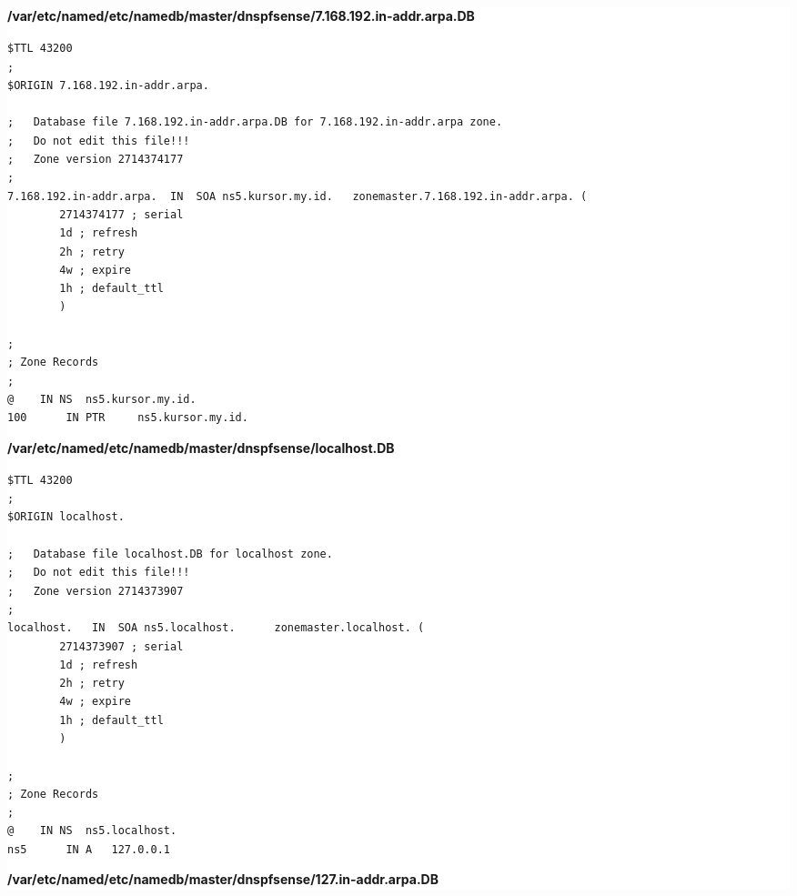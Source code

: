 **/var/etc/named/etc/namedb/master/dnspfsense/7.168.192.in-addr.arpa.DB**

```
$TTL 43200
;
$ORIGIN 7.168.192.in-addr.arpa.

;	Database file 7.168.192.in-addr.arpa.DB for 7.168.192.in-addr.arpa zone.
;	Do not edit this file!!!
;	Zone version 2714374177
;
7.168.192.in-addr.arpa.	 IN  SOA ns5.kursor.my.id. 	 zonemaster.7.168.192.in-addr.arpa. (
		2714374177 ; serial
		1d ; refresh
		2h ; retry
		4w ; expire
		1h ; default_ttl
		)

;
; Zone Records
;
@ 	 IN NS 	ns5.kursor.my.id.
100 	 IN PTR  	ns5.kursor.my.id.
```

**/var/etc/named/etc/namedb/master/dnspfsense/localhost.DB**

```
$TTL 43200
;
$ORIGIN localhost.

;	Database file localhost.DB for localhost zone.
;	Do not edit this file!!!
;	Zone version 2714373907
;
localhost.	 IN  SOA ns5.localhost. 	 zonemaster.localhost. (
		2714373907 ; serial
		1d ; refresh
		2h ; retry
		4w ; expire
		1h ; default_ttl
		)

;
; Zone Records
;
@ 	 IN NS 	ns5.localhost.
ns5 	 IN A  	127.0.0.1
```

**/var/etc/named/etc/namedb/master/dnspfsense/127.in-addr.arpa.DB**
